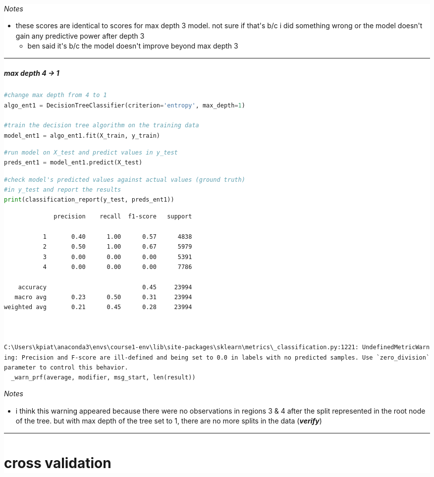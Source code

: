     

*Notes*  
* these scores are identical to scores for max depth 3 model. not sure if that's b/c i did something wrong or the model doesn't gain any predictive power after depth 3
    * ben said it's b/c the model doesn't improve beyond max depth 3
    
---

##### max depth 4 → 1 


```python
#change max depth from 4 to 1
algo_ent1 = DecisionTreeClassifier(criterion='entropy', max_depth=1)

#train the decision tree algorithm on the training data
model_ent1 = algo_ent1.fit(X_train, y_train)
```


```python
#run model on X_test and predict values in y_test 
preds_ent1 = model_ent1.predict(X_test)
```


```python
#check model's predicted values against actual values (ground truth)
#in y_test and report the results
print(classification_report(y_test, preds_ent1))
```

                  precision    recall  f1-score   support
    
               1       0.40      1.00      0.57      4838
               2       0.50      1.00      0.67      5979
               3       0.00      0.00      0.00      5391
               4       0.00      0.00      0.00      7786
    
        accuracy                           0.45     23994
       macro avg       0.23      0.50      0.31     23994
    weighted avg       0.21      0.45      0.28     23994
    
    

    C:\Users\kpiat\anaconda3\envs\course1-env\lib\site-packages\sklearn\metrics\_classification.py:1221: UndefinedMetricWarning: Precision and F-score are ill-defined and being set to 0.0 in labels with no predicted samples. Use `zero_division` parameter to control this behavior.
      _warn_prf(average, modifier, msg_start, len(result))
    

*Notes*
* i think this warning appeared because there were no observations in regions 3 & 4 after the split represented in the root node of the tree. but with max depth of the tree set to 1, there are no more splits in the data (***verify***)  
---

# cross validation
